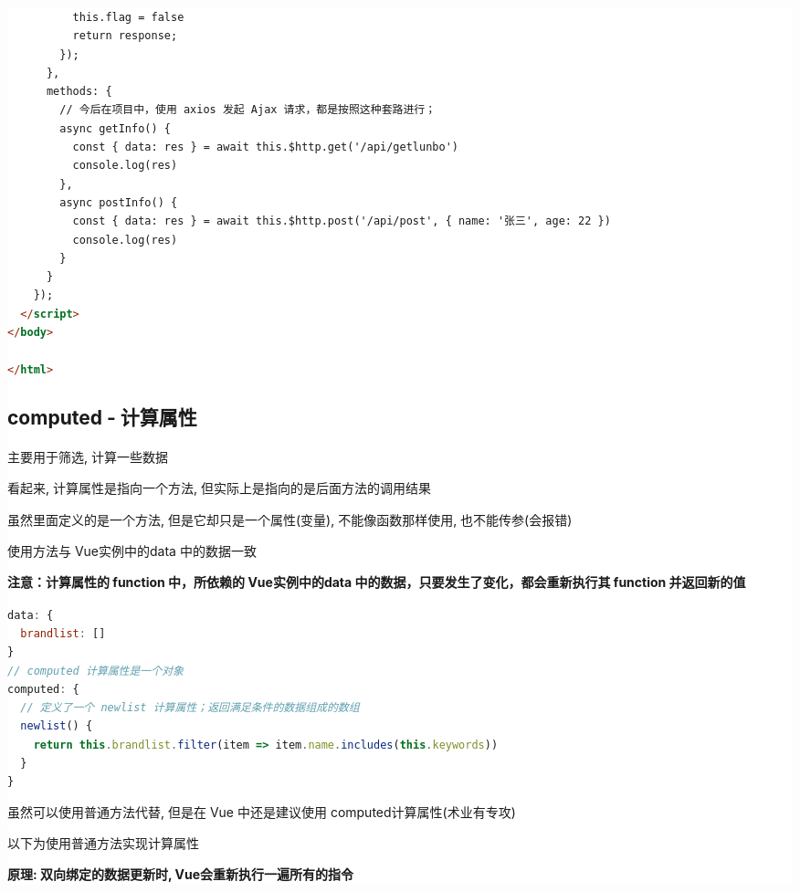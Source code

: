    ```html
             this.flag = false
             return response;
           });
         },
         methods: {
           // 今后在项目中，使用 axios 发起 Ajax 请求，都是按照这种套路进行；
           async getInfo() {
             const { data: res } = await this.$http.get('/api/getlunbo')
             console.log(res)
           },
           async postInfo() {
             const { data: res } = await this.$http.post('/api/post', { name: '张三', age: 22 })
             console.log(res)
           }
         }
       });
     </script>
   </body>

   </html>
   ```




## computed - 计算属性

主要用于筛选, 计算一些数据

看起来, 计算属性是指向一个方法, 但实际上是指向的是后面方法的调用结果

虽然里面定义的是一个方法, 但是它却只是一个属性(变量), 不能像函数那样使用, 也不能传参(会报错)

使用方法与 Vue实例中的data 中的数据一致

**注意：计算属性的 function 中，所依赖的 Vue实例中的data 中的数据，只要发生了变化，都会重新执行其 function 并返回新的值**

```js
data: {
  brandlist: []
}
// computed 计算属性是一个对象
computed: {
  // 定义了一个 newlist 计算属性；返回满足条件的数据组成的数组
  newlist() {
    return this.brandlist.filter(item => item.name.includes(this.keywords))
  }
}
```

虽然可以使用普通方法代替, 但是在 Vue 中还是建议使用 computed计算属性(术业有专攻)

以下为使用普通方法实现计算属性

**原理: 双向绑定的数据更新时, Vue会重新执行一遍所有的指令**
